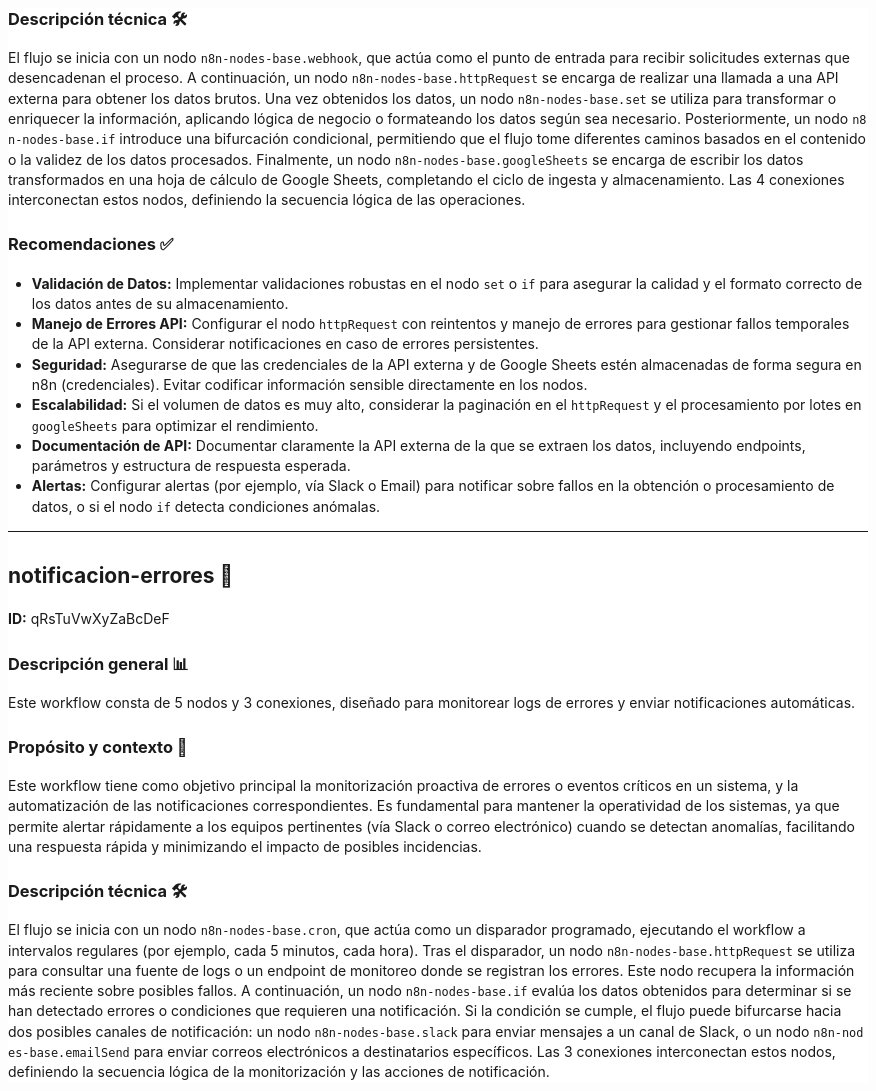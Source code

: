 ### Descripción técnica 🛠️
El flujo se inicia con un nodo `n8n-nodes-base.webhook`, que actúa como el punto de entrada para recibir solicitudes externas que desencadenan el proceso. A continuación, un nodo `n8n-nodes-base.httpRequest` se encarga de realizar una llamada a una API externa para obtener los datos brutos. Una vez obtenidos los datos, un nodo `n8n-nodes-base.set` se utiliza para transformar o enriquecer la información, aplicando lógica de negocio o formateando los datos según sea necesario. Posteriormente, un nodo `n8n-nodes-base.if` introduce una bifurcación condicional, permitiendo que el flujo tome diferentes caminos basados en el contenido o la validez de los datos procesados. Finalmente, un nodo `n8n-nodes-base.googleSheets` se encarga de escribir los datos transformados en una hoja de cálculo de Google Sheets, completando el ciclo de ingesta y almacenamiento. Las 4 conexiones interconectan estos nodos, definiendo la secuencia lógica de las operaciones.

### Recomendaciones ✅
*   **Validación de Datos:** Implementar validaciones robustas en el nodo `set` o `if` para asegurar la calidad y el formato correcto de los datos antes de su almacenamiento.
*   **Manejo de Errores API:** Configurar el nodo `httpRequest` con reintentos y manejo de errores para gestionar fallos temporales de la API externa. Considerar notificaciones en caso de errores persistentes.
*   **Seguridad:** Asegurarse de que las credenciales de la API externa y de Google Sheets estén almacenadas de forma segura en n8n (credenciales). Evitar codificar información sensible directamente en los nodos.
*   **Escalabilidad:** Si el volumen de datos es muy alto, considerar la paginación en el `httpRequest` y el procesamiento por lotes en `googleSheets` para optimizar el rendimiento.
*   **Documentación de API:** Documentar claramente la API externa de la que se extraen los datos, incluyendo endpoints, parámetros y estructura de respuesta esperada.
*   **Alertas:** Configurar alertas (por ejemplo, vía Slack o Email) para notificar sobre fallos en la obtención o procesamiento de datos, o si el nodo `if` detecta condiciones anómalas.

---

## notificacion-errores 🚨
**ID:** qRsTuVwXyZaBcDeF

### Descripción general 📊
Este workflow consta de 5 nodos y 3 conexiones, diseñado para monitorear logs de errores y enviar notificaciones automáticas.

### Propósito y contexto 🎯
Este workflow tiene como objetivo principal la monitorización proactiva de errores o eventos críticos en un sistema, y la automatización de las notificaciones correspondientes. Es fundamental para mantener la operatividad de los sistemas, ya que permite alertar rápidamente a los equipos pertinentes (vía Slack o correo electrónico) cuando se detectan anomalías, facilitando una respuesta rápida y minimizando el impacto de posibles incidencias.

### Descripción técnica 🛠️
El flujo se inicia con un nodo `n8n-nodes-base.cron`, que actúa como un disparador programado, ejecutando el workflow a intervalos regulares (por ejemplo, cada 5 minutos, cada hora). Tras el disparador, un nodo `n8n-nodes-base.httpRequest` se utiliza para consultar una fuente de logs o un endpoint de monitoreo donde se registran los errores. Este nodo recupera la información más reciente sobre posibles fallos. A continuación, un nodo `n8n-nodes-base.if` evalúa los datos obtenidos para determinar si se han detectado errores o condiciones que requieren una notificación. Si la condición se cumple, el flujo puede bifurcarse hacia dos posibles canales de notificación: un nodo `n8n-nodes-base.slack` para enviar mensajes a un canal de Slack, o un nodo `n8n-nodes-base.emailSend` para enviar correos electrónicos a destinatarios específicos. Las 3 conexiones interconectan estos nodos, definiendo la secuencia lógica de la monitorización y las acciones de notificación.
